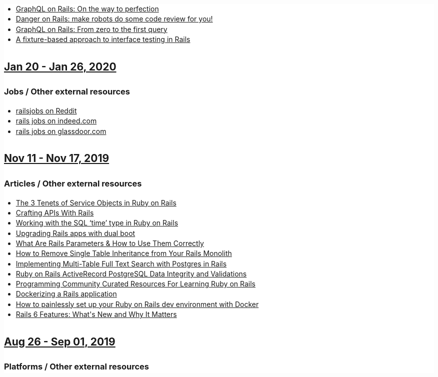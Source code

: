 *   [GraphQL on Rails: On the way to perfection](https://evilmartians.com/chronicles/graphql-on-rails-3-on-the-way-to-perfection)
*   [Danger on Rails: make robots do some code review for you!](https://evilmartians.com/chronicles/danger-on-rails-make-robots-do-some-code-review-for-you)
*   [GraphQL on Rails: From zero to the first query](https://evilmartians.com/chronicles/graphql-on-rails-1-from-zero-to-the-first-query)
*   [A fixture-based approach to interface testing in Rails](https://evilmartians.com/chronicles/a-fixture-based-approach-to-interface-testing-in-rails)

## [Jan 20 - Jan 26, 2020](/content/2020/3/README.md)

### Jobs / Other external resources

*   [railsjobs on Reddit](https://www.reddit.com/r/railsjobs/)
*   [rails jobs on indeed.com](https://www.indeed.com/q-Ruby-On-Rails-jobs.html)
*   [rails jobs on glassdoor.com](https://www.glassdoor.com/Job/ruby-on-rails-developer-jobs-SRCH_KO0,23.htm)

## [Nov 11 - Nov 17, 2019](/content/2019/45/README.md)

### Articles / Other external resources

*   [The 3 Tenets of Service Objects in Ruby on Rails](https://hackernoon.com/the-3-tenets-of-service-objects-c936b891b3c2)
*   [Crafting APIs With Rails](https://code.tutsplus.com/articles/crafting-apis-with-rails--cms-27695)
*   [Working with the SQL ‘time’ type in Ruby on Rails](https://engineering.ezcater.com/youre-not-in-the-zone)
*   [Upgrading Rails apps with dual boot](https://medium.com/oreilly-engineering/upgrading-rails-apps-with-dual-boot-e5c271e68a6e)
*   [What Are Rails Parameters & How to Use Them Correctly](https://www.rubyguides.com/2019/06/rails-params/)
*   [How to Remove Single Table Inheritance from Your Rails Monolith](https://medium.com/flatiron-labs/how-to-remove-single-table-inheritance-from-your-rails-monolith-c6009239defb)
*   [Implementing Multi-Table Full Text Search with Postgres in Rails](https://thoughtbot.com/blog/implementing-multi-table-full-text-search-with-postgres)
*   [Ruby on Rails ActiveRecord PostgreSQL Data Integrity and Validations](https://pawelurbanek.com/rails-postgresql-data-integrity)
*   [Programming Community Curated Resources For Learning Ruby on Rails](https://hackr.io/tutorials/learn-ruby-on-rails)
*   [Dockerizing a Rails application](https://iridakos.com/tutorials/2019/04/07/dockerizing-a-rails-application.html)
*   [How to painlessly set up your Ruby on Rails dev environment with Docker](https://www.freecodecamp.org/news/painless-rails-development-environment-setup-with-docker/)
*   [Rails 6 Features: What's New and Why It Matters](https://www.toptal.com/ruby-on-rails/rails-6-features)

## [Aug 26 - Sep 01, 2019](/content/2019/34/README.md)

### Platforms / Other external resources
